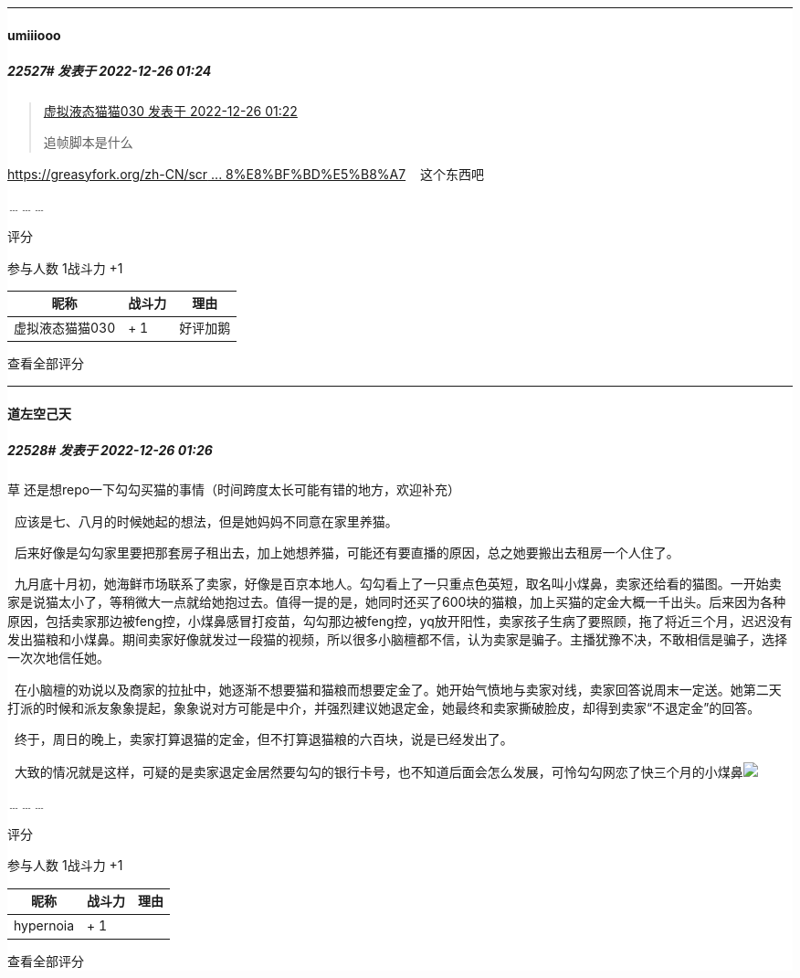 *****

####  umiiiooo  
##### 22527#       发表于 2022-12-26 01:24

<blockquote><a href="httphttps://bbs.saraba1st.com/2b/forum.php?mod=redirect&amp;goto=findpost&amp;pid=59090508&amp;ptid=2108937" target="_blank">虚拟液态猫猫030 发表于 2022-12-26 01:22</a>

追帧脚本是什么</blockquote>
[https://greasyfork.org/zh-CN/scr ... 8%E8%BF%BD%E5%B8%A7](https://greasyfork.org/zh-CN/scripts/453967-bilibili%E7%9B%B4%E6%92%AD%E8%87%AA%E5%8A%A8%E8%BF%BD%E5%B8%A7)    这个东西吧

﹍﹍﹍

评分

 参与人数 1战斗力 +1

|昵称|战斗力|理由|
|----|---|---|
| 虚拟液态猫猫030| + 1|好评加鹅|

查看全部评分

*****

####  道左空己天  
##### 22528#       发表于 2022-12-26 01:26

草 还是想repo一下勾勾买猫的事情（时间跨度太长可能有错的地方，欢迎补充）

  应该是七、八月的时候她起的想法，但是她妈妈不同意在家里养猫。

  后来好像是勾勾家里要把那套房子租出去，加上她想养猫，可能还有要直播的原因，总之她要搬出去租房一个人住了。

  九月底十月初，她海鲜市场联系了卖家，好像是百京本地人。勾勾看上了一只重点色英短，取名叫小煤鼻，卖家还给看的猫图。一开始卖家是说猫太小了，等稍微大一点就给她抱过去。值得一提的是，她同时还买了600块的猫粮，加上买猫的定金大概一千出头。后来因为各种原因，包括卖家那边被feng控，小煤鼻感冒打疫苗，勾勾那边被feng控，yq放开阳性，卖家孩子生病了要照顾，拖了将近三个月，迟迟没有发出猫粮和小煤鼻。期间卖家好像就发过一段猫的视频，所以很多小脑檀都不信，认为卖家是骗子。主播犹豫不决，不敢相信是骗子，选择一次次地信任她。

  在小脑檀的劝说以及商家的拉扯中，她逐渐不想要猫和猫粮而想要定金了。她开始气愤地与卖家对线，卖家回答说周末一定送。她第二天打派的时候和派友象象提起，象象说对方可能是中介，并强烈建议她退定金，她最终和卖家撕破脸皮，却得到卖家“不退定金”的回答。

  终于，周日的晚上，卖家打算退猫的定金，但不打算退猫粮的六百块，说是已经发出了。

  大致的情况就是这样，可疑的是卖家退定金居然要勾勾的银行卡号，也不知道后面会怎么发展，可怜勾勾网恋了快三个月的小煤鼻<img src="https://static.saraba1st.com/image/smiley/face2017/138.png" referrerpolicy="no-referrer">

﹍﹍﹍

评分

 参与人数 1战斗力 +1

|昵称|战斗力|理由|
|----|---|---|
| hypernoia| + 1||

查看全部评分
